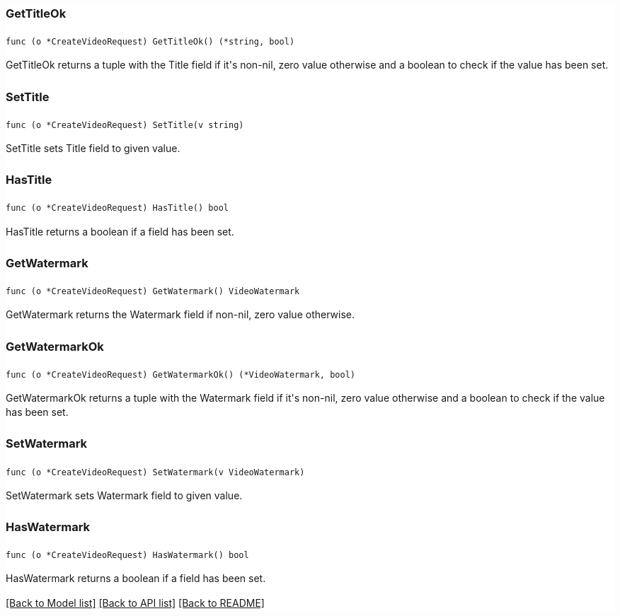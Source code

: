 ### GetTitleOk

`func (o *CreateVideoRequest) GetTitleOk() (*string, bool)`

GetTitleOk returns a tuple with the Title field if it's non-nil, zero value otherwise
and a boolean to check if the value has been set.

### SetTitle

`func (o *CreateVideoRequest) SetTitle(v string)`

SetTitle sets Title field to given value.

### HasTitle

`func (o *CreateVideoRequest) HasTitle() bool`

HasTitle returns a boolean if a field has been set.

### GetWatermark

`func (o *CreateVideoRequest) GetWatermark() VideoWatermark`

GetWatermark returns the Watermark field if non-nil, zero value otherwise.

### GetWatermarkOk

`func (o *CreateVideoRequest) GetWatermarkOk() (*VideoWatermark, bool)`

GetWatermarkOk returns a tuple with the Watermark field if it's non-nil, zero value otherwise
and a boolean to check if the value has been set.

### SetWatermark

`func (o *CreateVideoRequest) SetWatermark(v VideoWatermark)`

SetWatermark sets Watermark field to given value.

### HasWatermark

`func (o *CreateVideoRequest) HasWatermark() bool`

HasWatermark returns a boolean if a field has been set.


[[Back to Model list]](../README.md#documentation-for-models) [[Back to API list]](../README.md#documentation-for-api-endpoints) [[Back to README]](../README.md)


